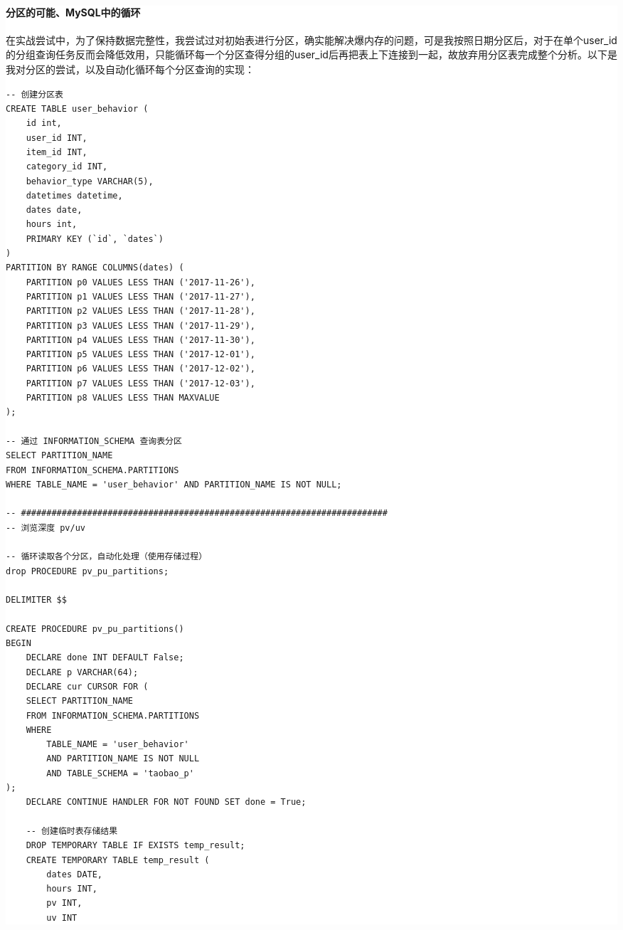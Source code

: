 #### 分区的可能、MySQL中的循环

在实战尝试中，为了保持数据完整性，我尝试过对初始表进行分区，确实能解决爆内存的问题，可是我按照日期分区后，对于在单个user_id的分组查询任务反而会降低效用，只能循环每一个分区查得分组的user_id后再把表上下连接到一起，故放弃用分区表完成整个分析。以下是我对分区的尝试，以及自动化循环每个分区查询的实现：

```mysql
-- 创建分区表
CREATE TABLE user_behavior (
	id int,
    user_id INT,
    item_id INT,
    category_id INT,
    behavior_type VARCHAR(5),
    datetimes datetime,
    dates date,
    hours int,
    PRIMARY KEY (`id`, `dates`)
) 
PARTITION BY RANGE COLUMNS(dates) (
    PARTITION p0 VALUES LESS THAN ('2017-11-26'),
    PARTITION p1 VALUES LESS THAN ('2017-11-27'),
    PARTITION p2 VALUES LESS THAN ('2017-11-28'),
    PARTITION p3 VALUES LESS THAN ('2017-11-29'),
    PARTITION p4 VALUES LESS THAN ('2017-11-30'),
    PARTITION p5 VALUES LESS THAN ('2017-12-01'),
    PARTITION p6 VALUES LESS THAN ('2017-12-02'),
    PARTITION p7 VALUES LESS THAN ('2017-12-03'),
    PARTITION p8 VALUES LESS THAN MAXVALUE
);

-- 通过 INFORMATION_SCHEMA 查询表分区
SELECT PARTITION_NAME 
FROM INFORMATION_SCHEMA.PARTITIONS 
WHERE TABLE_NAME = 'user_behavior' AND PARTITION_NAME IS NOT NULL;

-- ########################################################################
-- 浏览深度 pv/uv

-- 循环读取各个分区，自动化处理（使用存储过程）
drop PROCEDURE pv_pu_partitions;

DELIMITER $$

CREATE PROCEDURE pv_pu_partitions()
BEGIN
    DECLARE done INT DEFAULT False;
    DECLARE p VARCHAR(64);
    DECLARE cur CURSOR FOR (
    SELECT PARTITION_NAME 
    FROM INFORMATION_SCHEMA.PARTITIONS 
    WHERE 
        TABLE_NAME = 'user_behavior' 
        AND PARTITION_NAME IS NOT NULL
        AND TABLE_SCHEMA = 'taobao_p' 
);
    DECLARE CONTINUE HANDLER FOR NOT FOUND SET done = True;

    -- 创建临时表存储结果
    DROP TEMPORARY TABLE IF EXISTS temp_result;
	CREATE TEMPORARY TABLE temp_result (
		dates DATE,
		hours INT,
		pv INT,
		uv INT
```